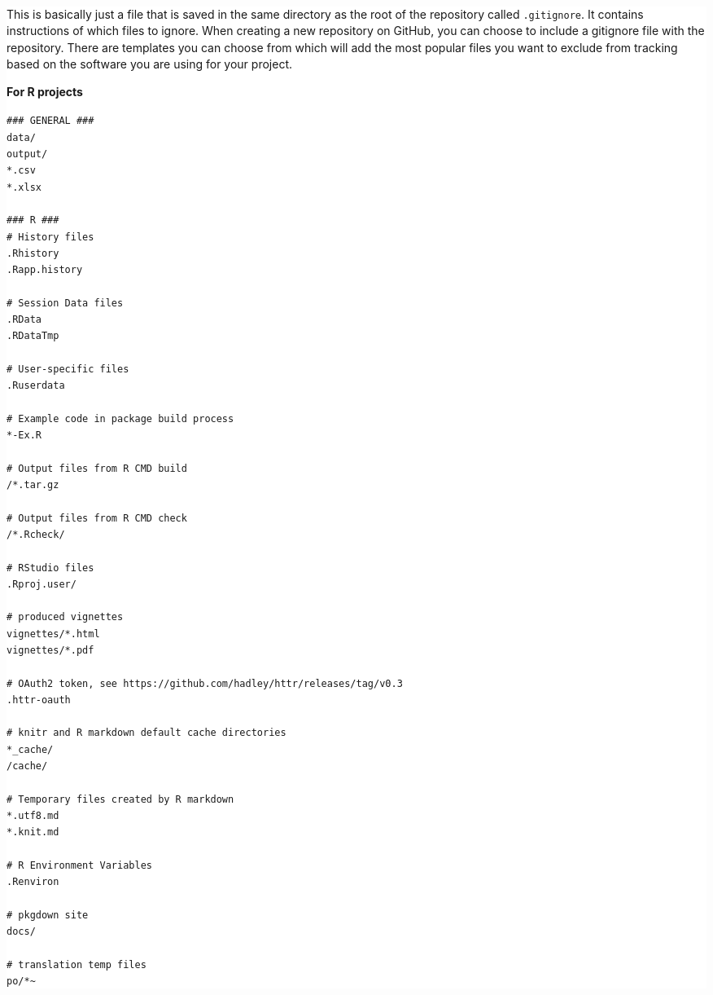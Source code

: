 This is basically just a file that is saved in the same directory as the
root of the repository called `.gitignore`. It contains instructions of
which files to ignore. When creating a new repository on GitHub, you can
choose to include a gitignore file with the repository. There are
templates you can choose from which will add the most popular files you
want to exclude from tracking based on the software you are using for
your project.

**For R projects**

``` {bash}
### GENERAL ###
data/
output/
*.csv
*.xlsx

### R ###
# History files
.Rhistory
.Rapp.history

# Session Data files
.RData
.RDataTmp

# User-specific files
.Ruserdata

# Example code in package build process
*-Ex.R

# Output files from R CMD build
/*.tar.gz

# Output files from R CMD check
/*.Rcheck/

# RStudio files
.Rproj.user/

# produced vignettes
vignettes/*.html
vignettes/*.pdf

# OAuth2 token, see https://github.com/hadley/httr/releases/tag/v0.3
.httr-oauth

# knitr and R markdown default cache directories
*_cache/
/cache/

# Temporary files created by R markdown
*.utf8.md
*.knit.md

# R Environment Variables
.Renviron

# pkgdown site
docs/

# translation temp files
po/*~

```